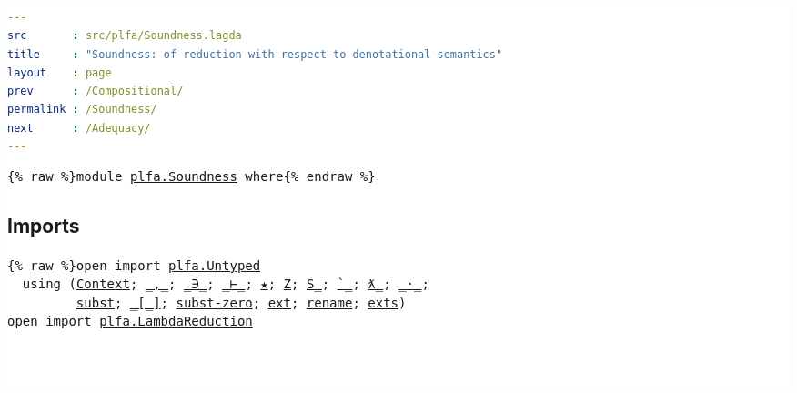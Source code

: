 ```yaml
---
src       : src/plfa/Soundness.lagda
title     : "Soundness: of reduction with respect to denotational semantics"
layout    : page
prev      : /Compositional/
permalink : /Soundness/
next      : /Adequacy/
---
```


<pre class="Agda">{% raw %}<a id="192" class="Keyword">module</a> <a id="199" href="{% endraw %}{{ site.baseurl }}{% link out/plfa/Soundness.md %}{% raw %}" class="Module">plfa.Soundness</a> <a id="214" class="Keyword">where</a>{% endraw %}</pre>

## Imports

<pre class="Agda">{% raw %}<a id="257" class="Keyword">open</a> <a id="262" class="Keyword">import</a> <a id="269" href="{% endraw %}{{ site.baseurl }}{% link out/plfa/Untyped.md %}{% raw %}" class="Module">plfa.Untyped</a>
  <a id="284" class="Keyword">using</a> <a id="290" class="Symbol">(</a><a id="291" href="{% endraw %}{{ site.baseurl }}{% link out/plfa/Untyped.md %}{% raw %}#2980" class="Datatype">Context</a><a id="298" class="Symbol">;</a> <a id="300" href="{% endraw %}{{ site.baseurl }}{% link out/plfa/Untyped.md %}{% raw %}#3018" class="InductiveConstructor Operator">_,_</a><a id="303" class="Symbol">;</a> <a id="305" href="{% endraw %}{{ site.baseurl }}{% link out/plfa/Untyped.md %}{% raw %}#3365" class="Datatype Operator">_∋_</a><a id="308" class="Symbol">;</a> <a id="310" href="{% endraw %}{{ site.baseurl }}{% link out/plfa/Untyped.md %}{% raw %}#4150" class="Datatype Operator">_⊢_</a><a id="313" class="Symbol">;</a> <a id="315" href="{% endraw %}{{ site.baseurl }}{% link out/plfa/Untyped.md %}{% raw %}#2694" class="InductiveConstructor">★</a><a id="316" class="Symbol">;</a> <a id="318" href="{% endraw %}{{ site.baseurl }}{% link out/plfa/Untyped.md %}{% raw %}#3401" class="InductiveConstructor">Z</a><a id="319" class="Symbol">;</a> <a id="321" href="{% endraw %}{{ site.baseurl }}{% link out/plfa/Untyped.md %}{% raw %}#3446" class="InductiveConstructor Operator">S_</a><a id="323" class="Symbol">;</a> <a id="325" href="{% endraw %}{{ site.baseurl }}{% link out/plfa/Untyped.md %}{% raw %}#4186" class="InductiveConstructor Operator">`_</a><a id="327" class="Symbol">;</a> <a id="329" href="{% endraw %}{{ site.baseurl }}{% link out/plfa/Untyped.md %}{% raw %}#4238" class="InductiveConstructor Operator">ƛ_</a><a id="331" class="Symbol">;</a> <a id="333" href="{% endraw %}{{ site.baseurl }}{% link out/plfa/Untyped.md %}{% raw %}#4298" class="InductiveConstructor Operator">_·_</a><a id="336" class="Symbol">;</a>
         <a id="347" href="{% endraw %}{{ site.baseurl }}{% link out/plfa/Untyped.md %}{% raw %}#6931" class="Function">subst</a><a id="352" class="Symbol">;</a> <a id="354" href="{% endraw %}{{ site.baseurl }}{% link out/plfa/Untyped.md %}{% raw %}#7475" class="Function Operator">_[_]</a><a id="358" class="Symbol">;</a> <a id="360" href="{% endraw %}{{ site.baseurl }}{% link out/plfa/Untyped.md %}{% raw %}#7359" class="Function">subst-zero</a><a id="370" class="Symbol">;</a> <a id="372" href="{% endraw %}{{ site.baseurl }}{% link out/plfa/Untyped.md %}{% raw %}#5845" class="Function">ext</a><a id="375" class="Symbol">;</a> <a id="377" href="{% endraw %}{{ site.baseurl }}{% link out/plfa/Untyped.md %}{% raw %}#6171" class="Function">rename</a><a id="383" class="Symbol">;</a> <a id="385" href="{% endraw %}{{ site.baseurl }}{% link out/plfa/Untyped.md %}{% raw %}#6623" class="Function">exts</a><a id="389" class="Symbol">)</a>
<a id="391" class="Keyword">open</a> <a id="396" class="Keyword">import</a> <a id="403" href="{% endraw %}{{ site.baseurl }}{% link out/plfa/LambdaReduction.md %}{% raw %}" class="Module">plfa.LambdaReduction</a>